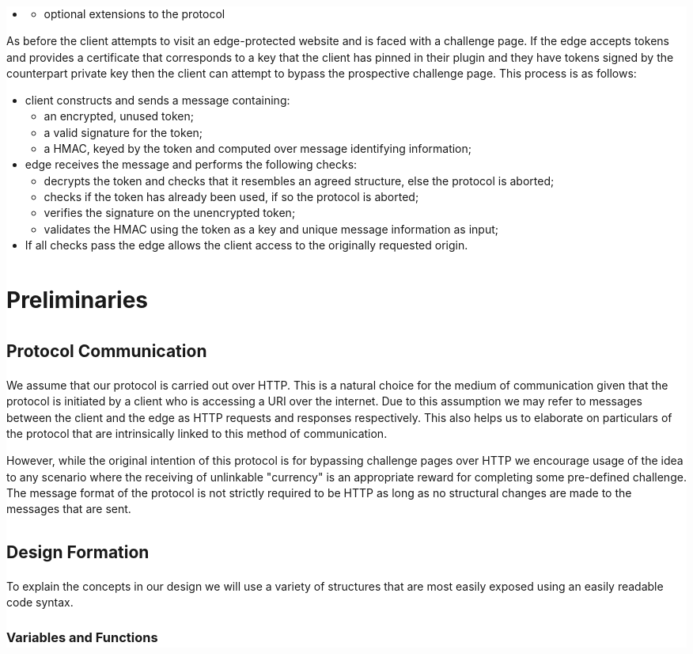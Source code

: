 * - optional extensions to the protocol

As before the client attempts to visit an edge-protected website and 
is faced with a challenge page. If the edge accepts tokens and 
provides a certificate that corresponds to a key that the client has 
pinned in their plugin and they have tokens signed by the counterpart 
private key then the client can attempt to bypass the prospective 
challenge page. This process is as follows:

- client constructs and sends a message containing:
  - an encrypted, unused token;
  - a valid signature for the token;
  - a HMAC, keyed by the token and computed over message identifying 
  information;
- edge receives the message and performs the following checks:
  - decrypts the token and checks that it resembles an agreed 
  structure, else the protocol is aborted;
  - checks if the token has already been used, if so the protocol is 
  aborted; 
  - verifies the signature on the unencrypted token;
  - validates the HMAC using the token as a key and unique message 
  information as input;
- If all checks pass the edge allows the client access to the 
originally requested origin.

# Preliminaries 

## Protocol Communication

We assume that our protocol is carried out over HTTP. This is a 
natural choice for the medium of communication given that the protocol
is initiated by a client who is accessing a URI over the internet. 
Due to this assumption we may refer to messages between the client and
the edge as HTTP requests and responses respectively. This also helps 
us to elaborate on particulars of the protocol that are intrinsically
linked to this method of communication. 

However, while the original intention of this protocol is for 
bypassing challenge pages over HTTP we encourage usage of the idea to 
any scenario where the receiving of unlinkable "currency" is an 
appropriate reward for completing some pre-defined challenge. The 
message format of the protocol is not strictly required to be HTTP as 
long as no structural changes are made to the messages that are sent.

## Design Formation

To explain the concepts in our design we will use a variety of 
structures that are most easily exposed using an easily readable code 
syntax. 

### Variables and Functions
